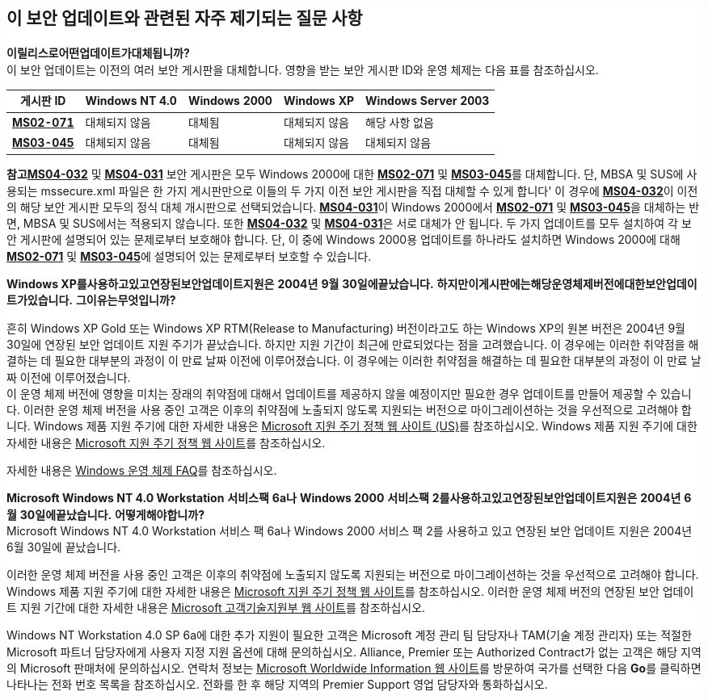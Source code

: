 이 보안 업데이트와 관련된 자주 제기되는 질문 사항  
-------------------------------------------------
  
<span></span>
**이릴리스로어떤업데이트가대체됩니까?**  
이 보안 업데이트는 이전의 여러 보안 게시판을 대체합니다. 영향을 받는 보안 게시판 ID와 운영 체제는 다음 표를 참조하십시오.
  
| 게시판 ID                                                                             | Windows NT 4.0 | Windows 2000 | Windows XP    | Windows Server 2003 |  
|---------------------------------------------------------------------------------------|----------------|--------------|---------------|---------------------|  
| [**MS02-071**](http://www.microsoft.com/korea/technet/security/bulletin/ms02-071.asp) | 대체되지 않음  | 대체됨       | 대체되지 않음 | 해당 사항 없음      |  
| [**MS03-045**](http://www.microsoft.com/korea/technet/security/bulletin/ms03-045.asp) | 대체되지 않음  | 대체됨       | 대체되지 않음 | 대체되지 않음       |
  
**참고**[**MS04-032**](http://technet.microsoft.com/security/bulletin/ms04-032) 및 [**MS04-031**](http://technet.microsoft.com/security/bulletin/ms04-031) 보안 게시판은 모두 Windows 2000에 대한 [**MS02-071**](http://www.microsoft.com/korea/technet/security/bulletin/ms02-071.asp) 및 [**MS03-045**](http://www.microsoft.com/korea/technet/security/bulletin/ms03-045.asp)를 대체합니다. 단, MBSA 및 SUS에 사용되는 mssecure.xml 파일은 한 가지 게시판만으로 이들의 두 가지 이전 보안 게시판을 직접 대체할 수 있게 합니다' 이 경우에 [**MS04-032**](http://technet.microsoft.com/security/bulletin/ms04-032)이 이전의 해당 보안 게시판 모두의 정식 대체 개시판으로 선택되었습니다. [**MS04-031**](http://technet.microsoft.com/security/bulletin/ms04-031)이 Windows 2000에서 [**MS02-071**](http://www.microsoft.com/korea/technet/security/bulletin/ms02-071.asp) 및 [**MS03-045**](http://www.microsoft.com/korea/technet/security/bulletin/ms03-045.asp)을 대체하는 반면, MBSA 및 SUS에서는 적용되지 않습니다. 또한 [**MS04-032**](http://technet.microsoft.com/security/bulletin/ms04-032) 및 [**MS04-031**](http://technet.microsoft.com/security/bulletin/ms04-031)은 서로 대체가 안 됩니다. 두 가지 업데이트를 모두 설치하여 각 보안 게시판에 설명되어 있는 문제로부터 보호해야 합니다. 단, 이 중에 Windows 2000용 업데이트를 하나라도 설치하면 Windows 2000에 대해 [**MS02-071**](http://www.microsoft.com/korea/technet/security/bulletin/ms02-071.asp) 및 [**MS03-045**](http://www.microsoft.com/korea/technet/security/bulletin/ms03-045.asp)에 설명되어 있는 문제로부터 보호할 수 있습니다.
  
**Windows XP를사용하고있고연장된보안업데이트지원은** **2004년** **9월** **30일에끝났습니다.** **하지만이게시판에는해당운영체제버전에대한보안업데이트가있습니다.** **그이유는무엇입니까?**
  
흔히 Windows XP Gold 또는 Windows XP RTM(Release to Manufacturing) 버전이라고도 하는 Windows XP의 원본 버전은 2004년 9월 30일에 연장된 보안 업데이트 지원 주기가 끝났습니다. 하지만 지원 기간이 최근에 만료되었다는 점을 고려했습니다. 이 경우에는 이러한 취약점을 해결하는 데 필요한 대부분의 과정이 이 만료 날짜 이전에 이루어졌습니다. 이 경우에는 이러한 취약점을 해결하는 데 필요한 대부분의 과정이 이 만료 날짜 이전에 이루어졌습니다.  
이 운영 체제 버전에 영향을 미치는 장래의 취약점에 대해서 업데이트를 제공하지 않을 예정이지만 필요한 경우 업데이트를 만들어 제공할 수 있습니다. 이러한 운영 체제 버전을 사용 중인 고객은 이후의 취약점에 노출되지 않도록 지원되는 버전으로 마이그레이션하는 것을 우선적으로 고려해야 합니다. Windows 제품 지원 주기에 대한 자세한 내용은 [Microsoft 지원 주기 정책 웹 사이트 (US)](http://support.microsoft.com/default.aspx?pr=lifesupsps)를 참조하십시오. Windows 제품 지원 주기에 대한 자세한 내용은 [Microsoft 지원 주기 정책 웹 사이트](http://go.microsoft.com/fwlink/?linkid=21742)를 참조하십시오.
  
자세한 내용은 [Windows 운영 체제 FAQ](http://go.microsoft.com/fwlink/?linkid=33330)를 참조하십시오.
  
**Microsoft Windows NT 4.0 Workstation** **서비스팩** **6a나** **Windows 2000** **서비스팩** **2를사용하고있고연장된보안업데이트지원은** **2004년** **6월** **30일에끝났습니다.** **어떻게해야합니까?**  
Microsoft Windows NT 4.0 Workstation 서비스 팩 6a나 Windows 2000 서비스 팩 2를 사용하고 있고 연장된 보안 업데이트 지원은 2004년 6월 30일에 끝났습니다.
  
이러한 운영 체제 버전을 사용 중인 고객은 이후의 취약점에 노출되지 않도록 지원되는 버전으로 마이그레이션하는 것을 우선적으로 고려해야 합니다. Windows 제품 지원 주기에 대한 자세한 내용은 [Microsoft 지원 주기 정책 웹 사이트](http://go.microsoft.com/fwlink/?linkid=21742)를 참조하십시오. 이러한 운영 체제 버전의 연장된 보안 업데이트 지원 기간에 대한 자세한 내용은 [Microsoft 고객기술지원부 웹 사이트](http://go.microsoft.com/fwlink/?linkid=33328)를 참조하십시오.
  
Windows NT Workstation 4.0 SP 6a에 대한 추가 지원이 필요한 고객은 Microsoft 계정 관리 팀 담당자나 TAM(기술 계정 관리자) 또는 적절한 Microsoft 파트너 담당자에게 사용자 지정 지원 옵션에 대해 문의하십시오. Alliance, Premier 또는 Authorized Contract가 없는 고객은 해당 지역의 Microsoft 판매처에 문의하십시오. 연락처 정보는 [Microsoft Worldwide Information 웹 사이트](http://www.microsoft.com/worldwide/)를 방문하여 국가를 선택한 다음 **Go**를 클릭하면 나타나는 전화 번호 목록을 참조하십시오. 전화를 한 후 해당 지역의 Premier Support 영업 담당자와 통화하십시오.
  